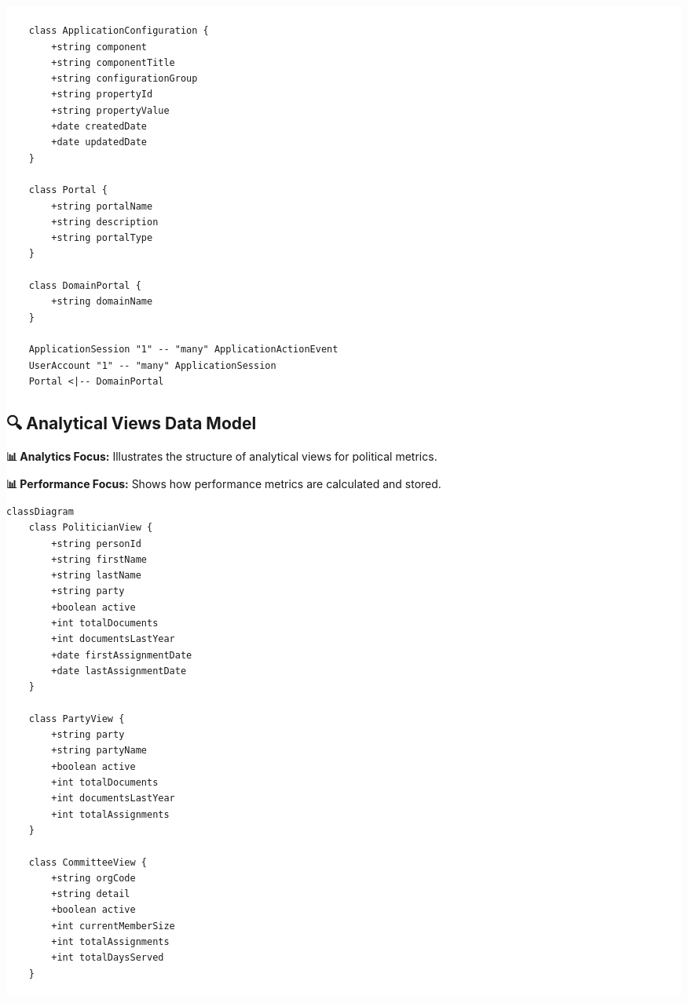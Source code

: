 ```mermaid
    
    class ApplicationConfiguration {
        +string component
        +string componentTitle
        +string configurationGroup
        +string propertyId
        +string propertyValue
        +date createdDate
        +date updatedDate
    }
    
    class Portal {
        +string portalName
        +string description
        +string portalType
    }
    
    class DomainPortal {
        +string domainName
    }

    ApplicationSession "1" -- "many" ApplicationActionEvent
    UserAccount "1" -- "many" ApplicationSession
    Portal <|-- DomainPortal
```

## 🔍 Analytical Views Data Model

**📊 Analytics Focus:** Illustrates the structure of analytical views for political metrics.

**📊 Performance Focus:** Shows how performance metrics are calculated and stored.

```mermaid
classDiagram
    class PoliticianView {
        +string personId
        +string firstName
        +string lastName
        +string party
        +boolean active
        +int totalDocuments
        +int documentsLastYear
        +date firstAssignmentDate
        +date lastAssignmentDate
    }
    
    class PartyView {
        +string party
        +string partyName
        +boolean active
        +int totalDocuments
        +int documentsLastYear
        +int totalAssignments
    }
    
    class CommitteeView {
        +string orgCode
        +string detail
        +boolean active
        +int currentMemberSize
        +int totalAssignments
        +int totalDaysServed
    }
    
```
